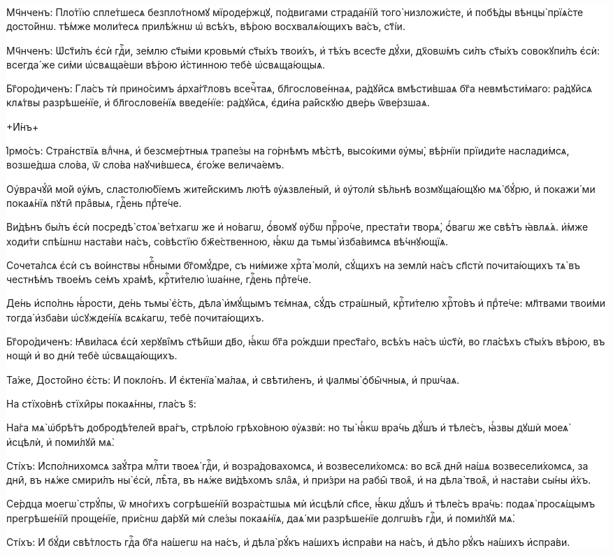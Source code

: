 Мч҃нченъ: Пло́тїю спле́тшесѧ безпло́тномꙋ мїроде́ржцꙋ, по́двигами страда́нїй
того̀ низложи́сте, и҆ побѣ́ды вѣнцы̀ прїѧ́сте досто́йнѡ. тѣ́мже моли́тесѧ
прилѣ́жнѡ ѡ҆ всѣ́хъ, вѣ́рою восхвалѧ́ющихъ ва́съ, ст҃і́и.

Мч҃нченъ: Ѡ҆ст҃и́лъ є҆сѝ гдⷭ҇и, зе́млю ст҃ы́ми кровьмѝ ст҃ы́хъ твои́хъ, и҆
тѣ́хъ всест҃е дꙋ́хи, дх҃овѡ́мъ си́лъ ст҃ы́хъ совокꙋпи́лъ є҆сѝ: всегда́ же си́ми
ѡ҆свѧща́еши вѣ́рою и҆́стинною тебѐ ѡ҆свѧща́ющыѧ.

Бг҃оро́диченъ: Гла́съ тѝ прино́симъ а҆рха́гг҃ловъ всечⷭ҇таѧ, бл҃гослове́ннаѧ,
ра́дꙋйсѧ вмѣсти́вшаѧ бг҃а невмѣсти́маго: ра́дꙋйсѧ клѧ́твы разрѣше́нїе, и҆
бл҃гослове́нїѧ введе́нїе: ра́дꙋйсѧ, є҆ди́на ра́йскꙋю две́рь ѿве́рзшаѧ.

+И҆́нъ+

І҆рмо́съ: Стра́нствїѧ влⷣчнѧ, и҆ безсме́ртныѧ трапе́зы на го́рнѣмъ мѣ́стѣ,
высо́кими ᲂу҆мы̀, вѣ́рнїи прїиди́те наслади́мсѧ, возше́дша сло́ва, ѿ сло́ва
наꙋчи́вшесѧ, є҆го́же велича́емъ.

Оу҆врачꙋ́й мо́й ᲂу҆́мъ, сластолю́бїемъ жите́йскимъ лю́тѣ ᲂу҆ѧзвле́ный, и҆
ᲂу҆толѝ ѕѣ́льнѣ возмꙋща́ющꙋю мѧ̀ бꙋ́рю, и҆ покажи́ ми покаѧ́нїѧ пꙋти̑ пра̑выѧ,
гдⷭ҇ень прⷣте́че.

Ви́дѣнъ бы́лъ є҆сѝ посредѣ̀ стоѧ̀ ве́тхагѡ же и҆ но́вагѡ, ѻ҆́вомꙋ ᲂу҆́бѡ
прⷪ҇ро́че, преста́ти творѧ̀, ѻ҆́вагѡ же свѣ́тъ ꙗ҆влѧ́ѧ. и҆́мже ходи́ти спѣ́шнѡ
наста́ви на́съ, со́вѣстїю бж҃е́ственною, ꙗ҆́кѡ да тьмы̀ и҆зба́вимсѧ вѣ́чнꙋющїѧ.

Сочета́лсѧ є҆сѝ съ во́инствы нбⷭ҇ными бг҃омꙋ́дре, съ ни́миже хрⷭ҇та̀ молѝ,
сꙋ́щихъ на землѝ на́съ сп҃стѝ почита́ющихъ тѧ̀ въ честнѣ́мъ твое́мъ се́мъ
хра́мѣ, крⷭ҇ти́телю і҆ѡа́нне, гдⷭ҇ень прⷣте́че.

Де́нь и҆спо́лнь ꙗ҆́рости, де́нь тьмы̀ є҆́сть, дѣла̀ и҆мꙋ́щымъ тє́мнаѧ, сꙋ́дъ
стра́шный, крⷭ҇ти́телю хрⷭ҇то́въ и҆ прⷣте́че: мл҃твами твои́ми тогда̀ и҆зба́ви
ѡ҆сꙋжде́нїѧ всѧ́кагѡ, тебѐ почита́ющихъ.

Бг҃оро́диченъ: Ꙗ҆ви́ласѧ є҆сѝ херꙋві̑мъ ст҃ѣ́йши дв҃о, ꙗ҆́кѡ бг҃а ро́ждши
прест҃а́го, всѣ́хъ на́съ ѡ҆ст҃ѝ, во гла́сѣхъ ст҃ы́хъ вѣ́рою, въ нощѝ и҆ во днѝ
тебѐ ѡ҆свѧща́ющихъ.

Та́же, Досто́йно є҆́сть: И҆ покло́нъ. И҆ є҆ктенїа̀ ма́лаѧ, и҆ свѣти́ленъ, и҆
ѱалмы̀ ѻ҆бы̑чныѧ, и҆ прѡ́чаѧ.

На стїхо́внѣ стїхи̑ры покаѧ́нны, гла́съ ѕ҃:

На́га мѧ̀ ѡ҆брѣ́тъ добродѣ́телей вра́гъ, стрѣло́ю грѣхо́вною ᲂу҆ѧзвѝ: но ты̀
ꙗ҆́кѡ вра́чь дꙋ́шъ и҆ тѣле́съ, ꙗ҆́звы дꙋшѝ моеѧ̀ и҆сцѣлѝ, и҆ поми́лꙋй мѧ̀.

Сті́хъ: И҆спо́лнихомсѧ заꙋ́тра млⷭ҇ти твоеѧ̀ гдⷭ҇и, и҆ возра́довахомсѧ, и҆
возвесели́хомсѧ: во всѧ̑ дни̑ на́шѧ возвесели́хомсѧ, за дни̑, въ нѧ́же смири́лъ
ны̀ є҆сѝ, лѣ̑та, въ нѧ́же ви́дѣхомъ ѕла̑ѧ, и҆ при́зри на рабы̑ твоѧ̑, и҆ на
дѣла̀ твоѧ̑, и҆ наста́ви сы́ны и҆́хъ.

Се́рдца моегѡ̀ стрꙋ́пы, ѿ мно́гихъ согрѣше́нїй возра́стшыѧ мѝ и҆сцѣлѝ сп҃се,
ꙗ҆́кѡ дꙋ́шъ и҆ тѣле́съ вра́чь: подаѧ̀ просѧ́щымъ прегрѣше́нїй проще́нїе, при́снѡ
да́рꙋй мѝ сле́зы покаѧ́нїѧ, даѧ́ ми разрѣше́нїе долгѡ́въ гдⷭ҇и, и҆ поми́лꙋй мѧ̀.

Сті́хъ: И҆ бꙋ́ди свѣ́тлость гдⷭ҇а бг҃а на́шегѡ на на́съ, и҆ дѣла̀ рꙋ́къ на́шихъ
и҆спра́ви на на́съ, и҆ дѣ́ло рꙋ́къ на́шихъ и҆спра́ви.
